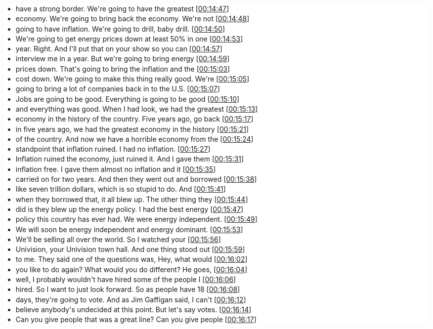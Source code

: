 *  have a strong border. We're going to have the greatest [[00:14:47](https://www.youtube.com/watch?v=jKzo0hTJXB4&t=887.1400000000001s)]
*  economy. We're going to bring back the economy. We're not [[00:14:48](https://www.youtube.com/watch?v=jKzo0hTJXB4&t=888.84s)]
*  going to have inflation. We're going to drill, baby drill. [[00:14:50](https://www.youtube.com/watch?v=jKzo0hTJXB4&t=890.7800000000001s)]
*  We're going to get energy prices down at least 50% in one [[00:14:53](https://www.youtube.com/watch?v=jKzo0hTJXB4&t=893.2800000000001s)]
*  year. Right. And I'll put that on your show so you can [[00:14:57](https://www.youtube.com/watch?v=jKzo0hTJXB4&t=897.1600000000001s)]
*  interview me in a year. But we're going to bring energy [[00:14:59](https://www.youtube.com/watch?v=jKzo0hTJXB4&t=899.6s)]
*  prices down. That's going to bring the inflation and the [[00:15:03](https://www.youtube.com/watch?v=jKzo0hTJXB4&t=903.0s)]
*  cost down. We're going to make this thing really good. We're [[00:15:05](https://www.youtube.com/watch?v=jKzo0hTJXB4&t=905.0600000000001s)]
*  going to bring a lot of companies back in to the U.S. [[00:15:07](https://www.youtube.com/watch?v=jKzo0hTJXB4&t=907.74s)]
*  Jobs are going to be good. Everything is going to be good [[00:15:10](https://www.youtube.com/watch?v=jKzo0hTJXB4&t=910.6400000000001s)]
*  and everything was good. When I had look, we had the greatest [[00:15:13](https://www.youtube.com/watch?v=jKzo0hTJXB4&t=913.56s)]
*  economy in the history of the country. Five years ago, go back [[00:15:17](https://www.youtube.com/watch?v=jKzo0hTJXB4&t=917.06s)]
*  in five years ago, we had the greatest economy in the history [[00:15:21](https://www.youtube.com/watch?v=jKzo0hTJXB4&t=921.16s)]
*  of the country. And now we have a horrible economy from the [[00:15:24](https://www.youtube.com/watch?v=jKzo0hTJXB4&t=924.2s)]
*  standpoint that inflation ruined. I had no inflation. [[00:15:27](https://www.youtube.com/watch?v=jKzo0hTJXB4&t=927.64s)]
*  Inflation ruined the economy, just ruined it. And I gave them [[00:15:31](https://www.youtube.com/watch?v=jKzo0hTJXB4&t=931.04s)]
*  inflation free. I gave them almost no inflation and it [[00:15:35](https://www.youtube.com/watch?v=jKzo0hTJXB4&t=935.18s)]
*  carried on for two years. And then they went out and borrowed [[00:15:38](https://www.youtube.com/watch?v=jKzo0hTJXB4&t=938.34s)]
*  like seven trillion dollars, which is so stupid to do. And [[00:15:41](https://www.youtube.com/watch?v=jKzo0hTJXB4&t=941.14s)]
*  when they borrowed that, it all blew up. The other thing they [[00:15:44](https://www.youtube.com/watch?v=jKzo0hTJXB4&t=944.7s)]
*  did is they blew up the energy policy. I had the best energy [[00:15:47](https://www.youtube.com/watch?v=jKzo0hTJXB4&t=947.08s)]
*  policy this country has ever had. We were energy independent. [[00:15:49](https://www.youtube.com/watch?v=jKzo0hTJXB4&t=949.82s)]
*  We will soon be energy independent and energy dominant. [[00:15:53](https://www.youtube.com/watch?v=jKzo0hTJXB4&t=953.92s)]
*  We'll be selling all over the world. So I watched your [[00:15:56](https://www.youtube.com/watch?v=jKzo0hTJXB4&t=956.96s)]
*  Univision, your Univision town hall. And one thing stood out [[00:15:59](https://www.youtube.com/watch?v=jKzo0hTJXB4&t=959.0600000000001s)]
*  to me. They said one of the questions was, Hey, what would [[00:16:02](https://www.youtube.com/watch?v=jKzo0hTJXB4&t=962.5600000000001s)]
*  you like to do again? What would you do different? He goes, [[00:16:04](https://www.youtube.com/watch?v=jKzo0hTJXB4&t=964.86s)]
*  well, I probably wouldn't have hired some of the people I [[00:16:06](https://www.youtube.com/watch?v=jKzo0hTJXB4&t=966.66s)]
*  hired. So I want to just look forward. So as people have 18 [[00:16:08](https://www.youtube.com/watch?v=jKzo0hTJXB4&t=968.62s)]
*  days, they're going to vote. And as Jim Gaffigan said, I can't [[00:16:12](https://www.youtube.com/watch?v=jKzo0hTJXB4&t=972.0s)]
*  believe anybody's undecided at this point. But let's say votes. [[00:16:14](https://www.youtube.com/watch?v=jKzo0hTJXB4&t=974.4599999999999s)]
*  Can you give people that was a great line? Can you give people [[00:16:17](https://www.youtube.com/watch?v=jKzo0hTJXB4&t=977.5s)]